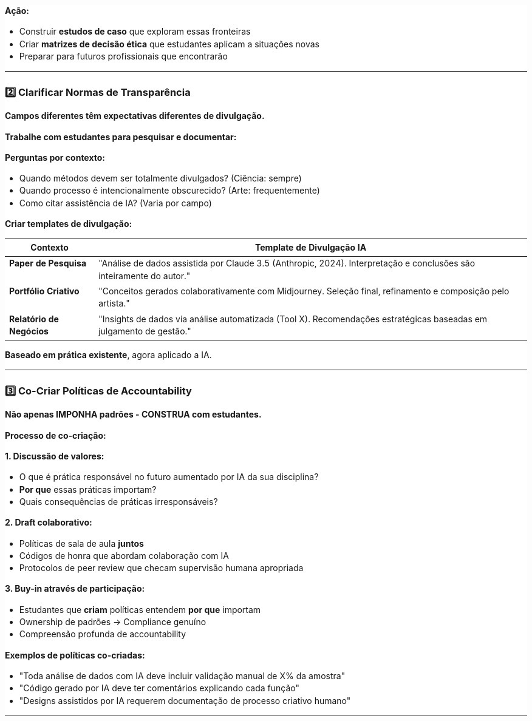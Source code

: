 **Ação:**
- Construir **estudos de caso** que exploram essas fronteiras
- Criar **matrizes de decisão ética** que estudantes aplicam a situações novas
- Preparar para futuros profissionais que encontrarão

---

### **2️⃣ Clarificar Normas de Transparência**

**Campos diferentes têm expectativas diferentes de divulgação.**

**Trabalhe com estudantes para pesquisar e documentar:**

**Perguntas por contexto:**
- Quando métodos devem ser totalmente divulgados? (Ciência: sempre)
- Quando processo é intencionalmente obscurecido? (Arte: frequentemente)
- Como citar assistência de IA? (Varia por campo)

**Criar templates de divulgação:**

| Contexto | Template de Divulgação IA |
|----------|--------------------------|
| **Paper de Pesquisa** | "Análise de dados assistida por Claude 3.5 (Anthropic, 2024). Interpretação e conclusões são inteiramente do autor." |
| **Portfólio Criativo** | "Conceitos gerados colaborativamente com Midjourney. Seleção final, refinamento e composição pelo artista." |
| **Relatório de Negócios** | "Insights de dados via análise automatizada (Tool X). Recomendações estratégicas baseadas em julgamento de gestão." |

**Baseado em prática existente**, agora aplicado a IA.

---

### **3️⃣ Co-Criar Políticas de Accountability**

**Não apenas IMPONHA padrões - CONSTRUA com estudantes.**

**Processo de co-criação:**

**1. Discussão de valores:**
- O que é prática responsável no futuro aumentado por IA da sua disciplina?
- **Por que** essas práticas importam?
- Quais consequências de práticas irresponsáveis?

**2. Draft colaborativo:**
- Políticas de sala de aula **juntos**
- Códigos de honra que abordam colaboração com IA
- Protocolos de peer review que checam supervisão humana apropriada

**3. Buy-in através de participação:**
- Estudantes que **criam** políticas entendem **por que** importam
- Ownership de padrões → Compliance genuíno
- Compreensão profunda de accountability

**Exemplos de políticas co-criadas:**
- "Toda análise de dados com IA deve incluir validação manual de X% da amostra"
- "Código gerado por IA deve ter comentários explicando cada função"
- "Designs assistidos por IA requerem documentação de processo criativo humano"

---